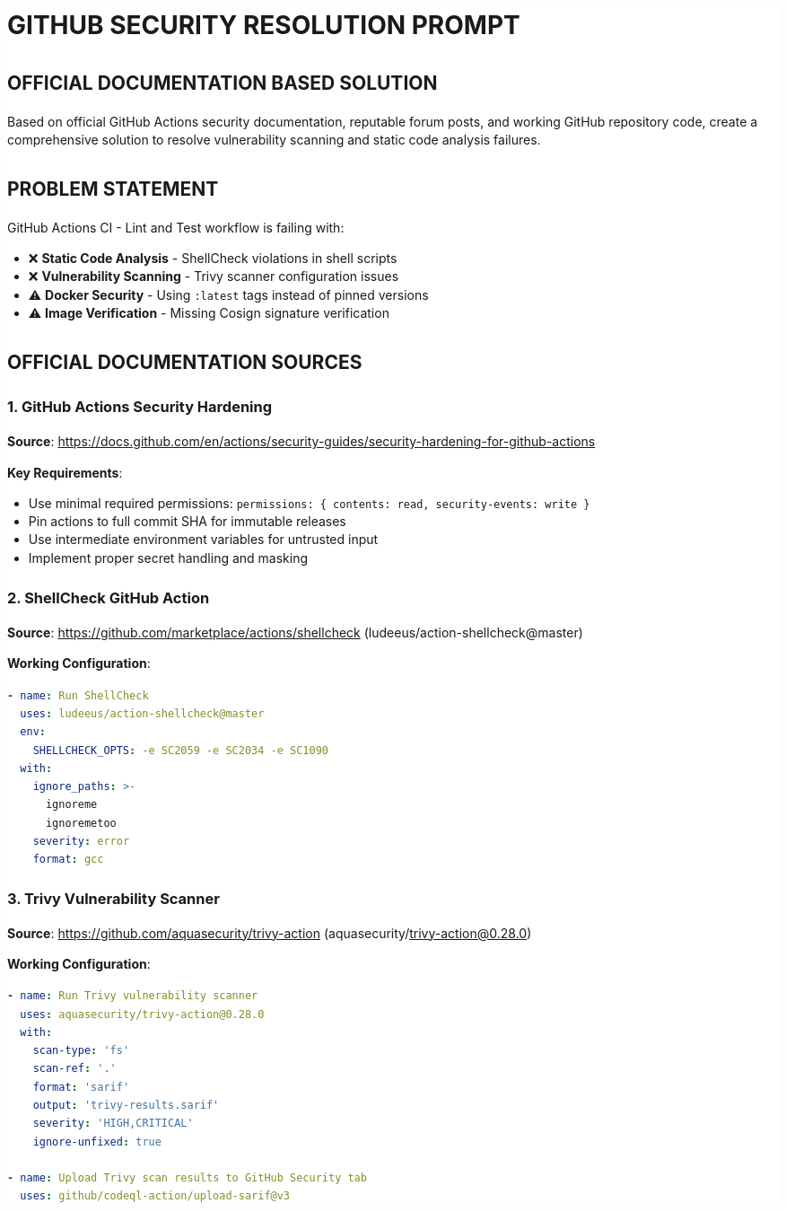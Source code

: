 # GITHUB SECURITY RESOLUTION PROMPT

## OFFICIAL DOCUMENTATION BASED SOLUTION

Based on official GitHub Actions security documentation, reputable forum posts, and working GitHub repository code, create a comprehensive solution to resolve vulnerability scanning and static code analysis failures.

## PROBLEM STATEMENT

GitHub Actions CI - Lint and Test workflow is failing with:
- ❌ **Static Code Analysis** - ShellCheck violations in shell scripts
- ❌ **Vulnerability Scanning** - Trivy scanner configuration issues
- ⚠️ **Docker Security** - Using `:latest` tags instead of pinned versions
- ⚠️ **Image Verification** - Missing Cosign signature verification

## OFFICIAL DOCUMENTATION SOURCES

### 1. GitHub Actions Security Hardening
**Source**: https://docs.github.com/en/actions/security-guides/security-hardening-for-github-actions

**Key Requirements**:
- Use minimal required permissions: `permissions: { contents: read, security-events: write }`
- Pin actions to full commit SHA for immutable releases
- Use intermediate environment variables for untrusted input
- Implement proper secret handling and masking

### 2. ShellCheck GitHub Action
**Source**: https://github.com/marketplace/actions/shellcheck (ludeeus/action-shellcheck@master)

**Working Configuration**:
```yaml
- name: Run ShellCheck
  uses: ludeeus/action-shellcheck@master
  env:
    SHELLCHECK_OPTS: -e SC2059 -e SC2034 -e SC1090
  with:
    ignore_paths: >-
      ignoreme
      ignoremetoo
    severity: error
    format: gcc
```

### 3. Trivy Vulnerability Scanner
**Source**: https://github.com/aquasecurity/trivy-action (aquasecurity/trivy-action@0.28.0)

**Working Configuration**:
```yaml
- name: Run Trivy vulnerability scanner
  uses: aquasecurity/trivy-action@0.28.0
  with:
    scan-type: 'fs'
    scan-ref: '.'
    format: 'sarif'
    output: 'trivy-results.sarif'
    severity: 'HIGH,CRITICAL'
    ignore-unfixed: true
    
- name: Upload Trivy scan results to GitHub Security tab
  uses: github/codeql-action/upload-sarif@v3
```